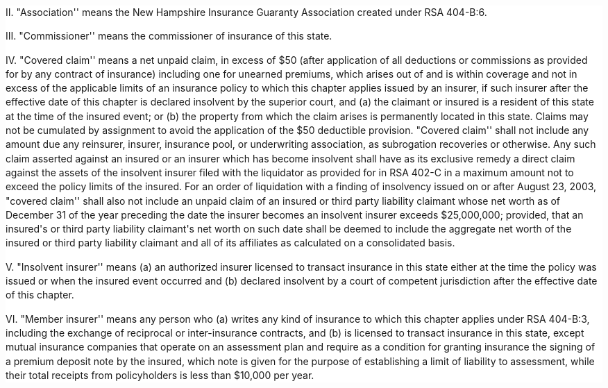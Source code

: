  II. "Association'' means the New Hampshire Insurance Guaranty
Association created under RSA 404-B:6.
                                             
 III. "Commissioner'' means the commissioner of insurance of this
state.
                                             
 IV. "Covered claim'' means a net unpaid claim, in excess of 
                                             $50
(after application of all deductions or commissions as provided for by
any contract of insurance) including one for unearned premiums, which
arises out of and is within coverage and not in excess of the applicable
limits of an insurance policy to which this chapter applies issued by an
insurer, if such insurer after the effective date of this chapter is
declared insolvent by the superior court, and (a) the claimant or
insured is a resident of this state at the time of the insured event; or
(b) the property from which the claim arises is permanently located in
this state. Claims may not be cumulated by assignment to avoid the
application of the 
                                             $50 deductible provision. "Covered claim'' shall not
include any amount due any reinsurer, insurer, insurance pool, or
underwriting association, as subrogation recoveries or otherwise. Any
such claim asserted against an insured or an insurer which has become
insolvent shall have as its exclusive remedy a direct claim against the
assets of the insolvent insurer filed with the liquidator as provided
for in RSA 402-C in a maximum amount not to exceed the policy limits of
the insured. For an order of liquidation with a finding of insolvency
issued on or after August 23, 2003, "covered claim'' shall also not
include an unpaid claim of an insured or third party liability claimant
whose net worth as of December 31 of the year preceding the date the
insurer becomes an insolvent insurer exceeds 
                                             $25,000,000; provided,
that an insured's or third party liability claimant's net worth on such
date shall be deemed to include the aggregate net worth of the insured
or third party liability claimant and all of its affiliates as
calculated on a consolidated basis.
                                             
 V. "Insolvent insurer'' means (a) an authorized insurer licensed to
transact insurance in this state either at the time the policy was
issued or when the insured event occurred and (b) declared insolvent by
a court of competent jurisdiction after the effective date of this
chapter.
                                             
 VI. "Member insurer'' means any person who (a) writes any kind of
insurance to which this chapter applies under RSA 404-B:3, including the
exchange of reciprocal or inter-insurance contracts, and (b) is licensed
to transact insurance in this state, except mutual insurance companies
that operate on an assessment plan and require as a condition for
granting insurance the signing of a premium deposit note by the insured,
which note is given for the purpose of establishing a limit of liability
to assessment, while their total receipts from policyholders is less
than 
                                             $10,000 per year.
                                             
